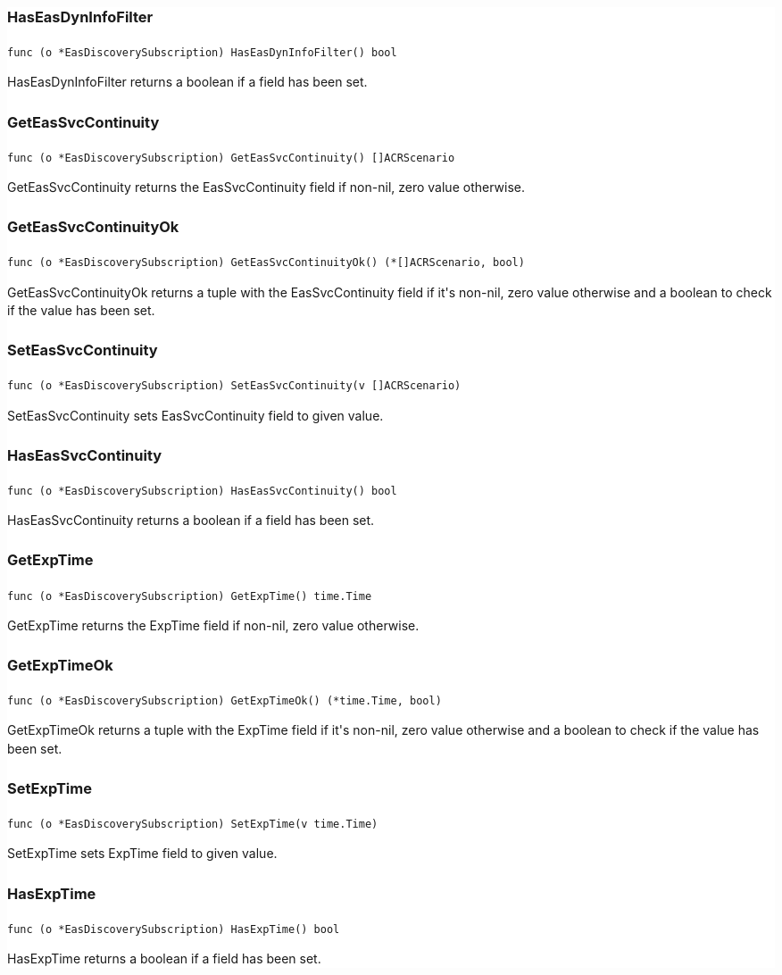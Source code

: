 ### HasEasDynInfoFilter

`func (o *EasDiscoverySubscription) HasEasDynInfoFilter() bool`

HasEasDynInfoFilter returns a boolean if a field has been set.

### GetEasSvcContinuity

`func (o *EasDiscoverySubscription) GetEasSvcContinuity() []ACRScenario`

GetEasSvcContinuity returns the EasSvcContinuity field if non-nil, zero value otherwise.

### GetEasSvcContinuityOk

`func (o *EasDiscoverySubscription) GetEasSvcContinuityOk() (*[]ACRScenario, bool)`

GetEasSvcContinuityOk returns a tuple with the EasSvcContinuity field if it's non-nil, zero value otherwise
and a boolean to check if the value has been set.

### SetEasSvcContinuity

`func (o *EasDiscoverySubscription) SetEasSvcContinuity(v []ACRScenario)`

SetEasSvcContinuity sets EasSvcContinuity field to given value.

### HasEasSvcContinuity

`func (o *EasDiscoverySubscription) HasEasSvcContinuity() bool`

HasEasSvcContinuity returns a boolean if a field has been set.

### GetExpTime

`func (o *EasDiscoverySubscription) GetExpTime() time.Time`

GetExpTime returns the ExpTime field if non-nil, zero value otherwise.

### GetExpTimeOk

`func (o *EasDiscoverySubscription) GetExpTimeOk() (*time.Time, bool)`

GetExpTimeOk returns a tuple with the ExpTime field if it's non-nil, zero value otherwise
and a boolean to check if the value has been set.

### SetExpTime

`func (o *EasDiscoverySubscription) SetExpTime(v time.Time)`

SetExpTime sets ExpTime field to given value.

### HasExpTime

`func (o *EasDiscoverySubscription) HasExpTime() bool`

HasExpTime returns a boolean if a field has been set.
